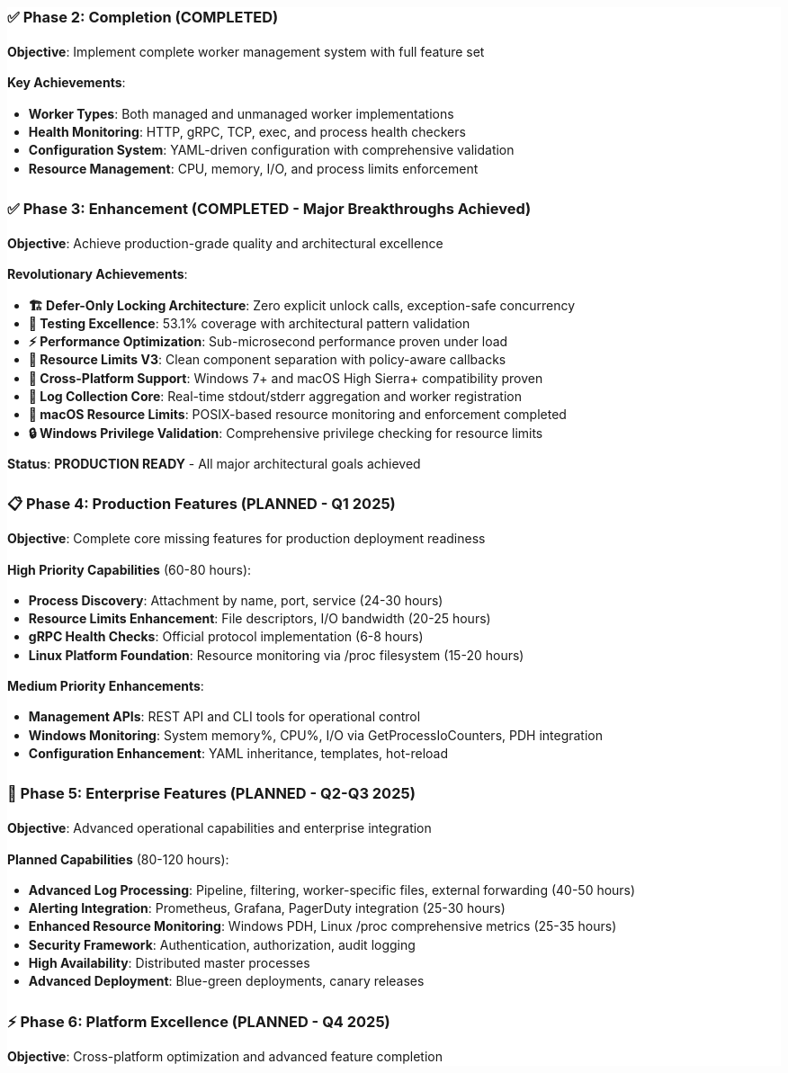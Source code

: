 ### **✅ Phase 2: Completion (COMPLETED)**
**Objective**: Implement complete worker management system with full feature set

**Key Achievements**:
- **Worker Types**: Both managed and unmanaged worker implementations
- **Health Monitoring**: HTTP, gRPC, TCP, exec, and process health checkers
- **Configuration System**: YAML-driven configuration with comprehensive validation
- **Resource Management**: CPU, memory, I/O, and process limits enforcement

### **✅ Phase 3: Enhancement (COMPLETED - Major Breakthroughs Achieved)**
**Objective**: Achieve production-grade quality and architectural excellence

**Revolutionary Achievements**:
- **🏗️ Defer-Only Locking Architecture**: Zero explicit unlock calls, exception-safe concurrency
- **🧪 Testing Excellence**: 53.1% coverage with architectural pattern validation
- **⚡ Performance Optimization**: Sub-microsecond performance proven under load
- **🔧 Resource Limits V3**: Clean component separation with policy-aware callbacks
- **🍎 Cross-Platform Support**: Windows 7+ and macOS High Sierra+ compatibility proven
- **📝 Log Collection Core**: Real-time stdout/stderr aggregation and worker registration
- **🍎 macOS Resource Limits**: POSIX-based resource monitoring and enforcement completed
- **🔒 Windows Privilege Validation**: Comprehensive privilege checking for resource limits

**Status**: **PRODUCTION READY** - All major architectural goals achieved

### **📋 Phase 4: Production Features (PLANNED - Q1 2025)**
**Objective**: Complete core missing features for production deployment readiness

**High Priority Capabilities** (60-80 hours):
- **Process Discovery**: Attachment by name, port, service (24-30 hours)
- **Resource Limits Enhancement**: File descriptors, I/O bandwidth (20-25 hours)
- **gRPC Health Checks**: Official protocol implementation (6-8 hours)
- **Linux Platform Foundation**: Resource monitoring via /proc filesystem (15-20 hours)

**Medium Priority Enhancements**:
- **Management APIs**: REST API and CLI tools for operational control
- **Windows Monitoring**: System memory%, CPU%, I/O via GetProcessIoCounters, PDH integration
- **Configuration Enhancement**: YAML inheritance, templates, hot-reload

### **🚀 Phase 5: Enterprise Features (PLANNED - Q2-Q3 2025)**
**Objective**: Advanced operational capabilities and enterprise integration

**Planned Capabilities** (80-120 hours):
- **Advanced Log Processing**: Pipeline, filtering, worker-specific files, external forwarding (40-50 hours)
- **Alerting Integration**: Prometheus, Grafana, PagerDuty integration (25-30 hours)
- **Enhanced Resource Monitoring**: Windows PDH, Linux /proc comprehensive metrics (25-35 hours)
- **Security Framework**: Authentication, authorization, audit logging
- **High Availability**: Distributed master processes
- **Advanced Deployment**: Blue-green deployments, canary releases

### **⚡ Phase 6: Platform Excellence (PLANNED - Q4 2025)**
**Objective**: Cross-platform optimization and advanced feature completion
